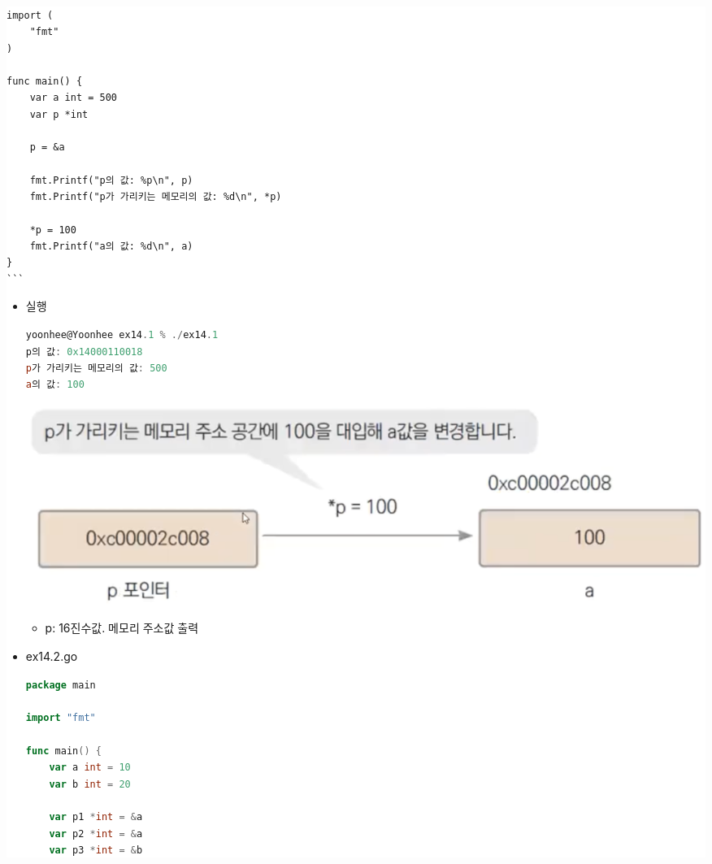     import (
    	"fmt"
    )
    
    func main() {
    	var a int = 500
    	var p *int
    
    	p = &a
    
    	fmt.Printf("p의 값: %p\n", p)
    	fmt.Printf("p가 가리키는 메모리의 값: %d\n", *p)
    
    	*p = 100
    	fmt.Printf("a의 값: %d\n", a)
    }
    ```
    
- 실행
    
    ```powershell
    yoonhee@Yoonhee ex14.1 % ./ex14.1 
    p의 값: 0x14000110018
    p가 가리키는 메모리의 값: 500
    a의 값: 100
    ```
    
    ![Untitled](./image/14/Untitled%202.png)
    
    - p: 16진수값. 메모리 주소값 출력

- ex14.2.go
    
    ```go
    package main
    
    import "fmt"
    
    func main() {
    	var a int = 10
    	var b int = 20
    
    	var p1 *int = &a
    	var p2 *int = &a
    	var p3 *int = &b
    
